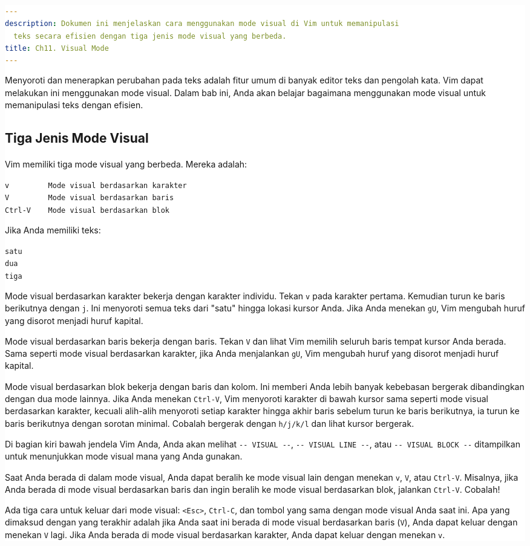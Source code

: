 ```yaml
---
description: Dokumen ini menjelaskan cara menggunakan mode visual di Vim untuk memanipulasi
  teks secara efisien dengan tiga jenis mode visual yang berbeda.
title: Ch11. Visual Mode
---
```


Menyoroti dan menerapkan perubahan pada teks adalah fitur umum di banyak editor teks dan pengolah kata. Vim dapat melakukan ini menggunakan mode visual. Dalam bab ini, Anda akan belajar bagaimana menggunakan mode visual untuk memanipulasi teks dengan efisien.

## Tiga Jenis Mode Visual

Vim memiliki tiga mode visual yang berbeda. Mereka adalah:

```shell
v         Mode visual berdasarkan karakter
V         Mode visual berdasarkan baris
Ctrl-V    Mode visual berdasarkan blok
```

Jika Anda memiliki teks:

```shell
satu
dua
tiga
```

Mode visual berdasarkan karakter bekerja dengan karakter individu. Tekan `v` pada karakter pertama. Kemudian turun ke baris berikutnya dengan `j`. Ini menyoroti semua teks dari "satu" hingga lokasi kursor Anda. Jika Anda menekan `gU`, Vim mengubah huruf yang disorot menjadi huruf kapital.

Mode visual berdasarkan baris bekerja dengan baris. Tekan `V` dan lihat Vim memilih seluruh baris tempat kursor Anda berada. Sama seperti mode visual berdasarkan karakter, jika Anda menjalankan `gU`, Vim mengubah huruf yang disorot menjadi huruf kapital.

Mode visual berdasarkan blok bekerja dengan baris dan kolom. Ini memberi Anda lebih banyak kebebasan bergerak dibandingkan dengan dua mode lainnya. Jika Anda menekan `Ctrl-V`, Vim menyoroti karakter di bawah kursor sama seperti mode visual berdasarkan karakter, kecuali alih-alih menyoroti setiap karakter hingga akhir baris sebelum turun ke baris berikutnya, ia turun ke baris berikutnya dengan sorotan minimal. Cobalah bergerak dengan `h/j/k/l` dan lihat kursor bergerak.

Di bagian kiri bawah jendela Vim Anda, Anda akan melihat `-- VISUAL --`, `-- VISUAL LINE --`, atau `-- VISUAL BLOCK --` ditampilkan untuk menunjukkan mode visual mana yang Anda gunakan.

Saat Anda berada di dalam mode visual, Anda dapat beralih ke mode visual lain dengan menekan `v`, `V`, atau `Ctrl-V`. Misalnya, jika Anda berada di mode visual berdasarkan baris dan ingin beralih ke mode visual berdasarkan blok, jalankan `Ctrl-V`. Cobalah!

Ada tiga cara untuk keluar dari mode visual: `<Esc>`, `Ctrl-C`, dan tombol yang sama dengan mode visual Anda saat ini. Apa yang dimaksud dengan yang terakhir adalah jika Anda saat ini berada di mode visual berdasarkan baris (`V`), Anda dapat keluar dengan menekan `V` lagi. Jika Anda berada di mode visual berdasarkan karakter, Anda dapat keluar dengan menekan `v`.
